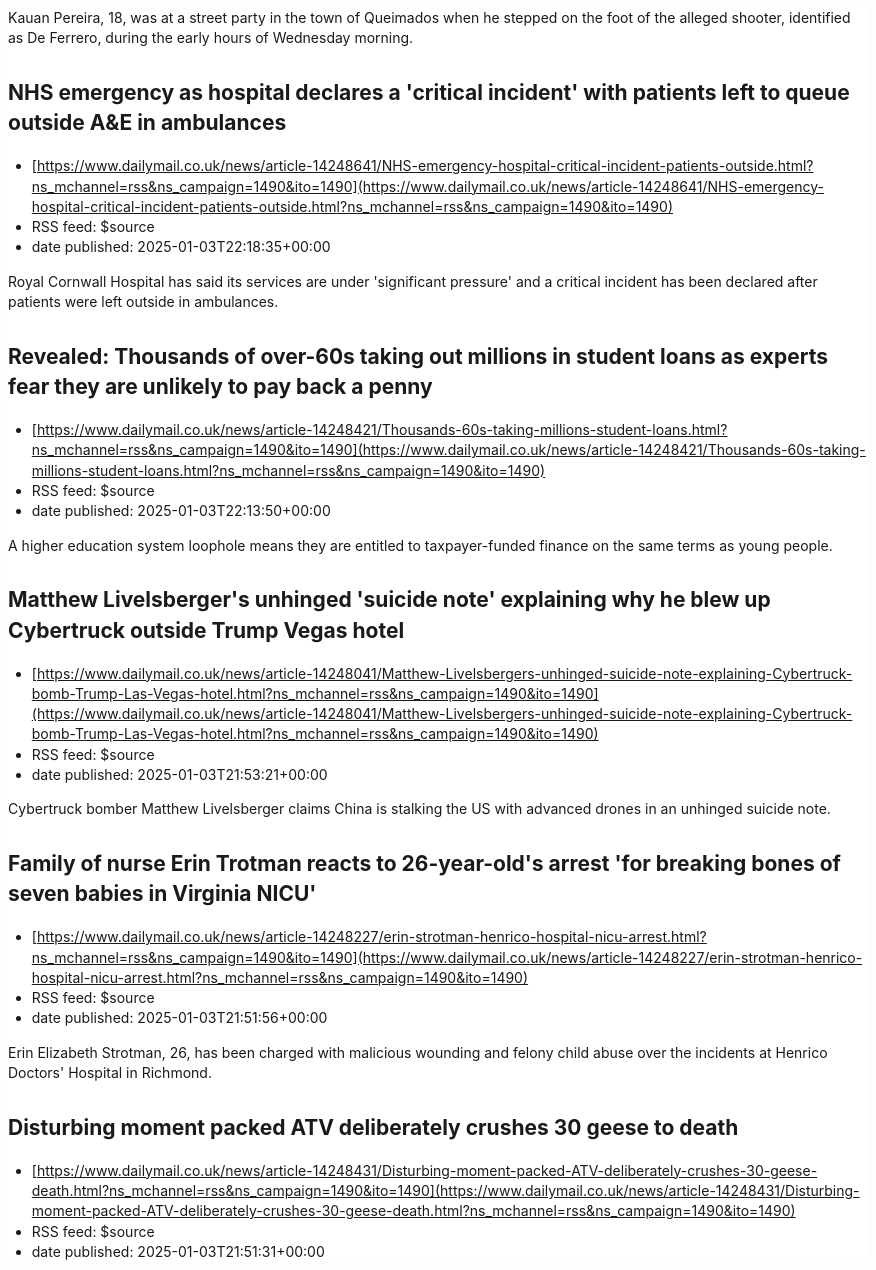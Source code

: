 Kauan Pereira, 18, was at a street party in the town of Queimados when he stepped on the foot of the alleged shooter, identified as De Ferrero, during the early hours of Wednesday morning.

## NHS emergency as hospital declares a 'critical incident' with patients left to queue outside A&E in ambulances
 - [https://www.dailymail.co.uk/news/article-14248641/NHS-emergency-hospital-critical-incident-patients-outside.html?ns_mchannel=rss&ns_campaign=1490&ito=1490](https://www.dailymail.co.uk/news/article-14248641/NHS-emergency-hospital-critical-incident-patients-outside.html?ns_mchannel=rss&ns_campaign=1490&ito=1490)
 - RSS feed: $source
 - date published: 2025-01-03T22:18:35+00:00

Royal Cornwall Hospital has said its services are under 'significant pressure' and a critical incident has been declared after patients were left outside in ambulances.

## Revealed: Thousands of over-60s taking out millions in student loans as experts fear they are unlikely to pay back a penny
 - [https://www.dailymail.co.uk/news/article-14248421/Thousands-60s-taking-millions-student-loans.html?ns_mchannel=rss&ns_campaign=1490&ito=1490](https://www.dailymail.co.uk/news/article-14248421/Thousands-60s-taking-millions-student-loans.html?ns_mchannel=rss&ns_campaign=1490&ito=1490)
 - RSS feed: $source
 - date published: 2025-01-03T22:13:50+00:00

A higher education system loophole means they are entitled to taxpayer-funded finance on the same terms as young people.

## Matthew Livelsberger's unhinged 'suicide note' explaining why he blew up Cybertruck outside Trump Vegas hotel
 - [https://www.dailymail.co.uk/news/article-14248041/Matthew-Livelsbergers-unhinged-suicide-note-explaining-Cybertruck-bomb-Trump-Las-Vegas-hotel.html?ns_mchannel=rss&ns_campaign=1490&ito=1490](https://www.dailymail.co.uk/news/article-14248041/Matthew-Livelsbergers-unhinged-suicide-note-explaining-Cybertruck-bomb-Trump-Las-Vegas-hotel.html?ns_mchannel=rss&ns_campaign=1490&ito=1490)
 - RSS feed: $source
 - date published: 2025-01-03T21:53:21+00:00

Cybertruck bomber Matthew Livelsberger claims China is stalking the US with advanced drones in an unhinged suicide note.

## Family of nurse Erin Trotman reacts to 26-year-old's arrest 'for breaking bones of seven babies in Virginia NICU'
 - [https://www.dailymail.co.uk/news/article-14248227/erin-strotman-henrico-hospital-nicu-arrest.html?ns_mchannel=rss&ns_campaign=1490&ito=1490](https://www.dailymail.co.uk/news/article-14248227/erin-strotman-henrico-hospital-nicu-arrest.html?ns_mchannel=rss&ns_campaign=1490&ito=1490)
 - RSS feed: $source
 - date published: 2025-01-03T21:51:56+00:00

Erin Elizabeth Strotman, 26, has been charged with malicious wounding and felony child abuse over the incidents at Henrico Doctors' Hospital in Richmond.

## Disturbing moment packed ATV deliberately crushes 30 geese to death
 - [https://www.dailymail.co.uk/news/article-14248431/Disturbing-moment-packed-ATV-deliberately-crushes-30-geese-death.html?ns_mchannel=rss&ns_campaign=1490&ito=1490](https://www.dailymail.co.uk/news/article-14248431/Disturbing-moment-packed-ATV-deliberately-crushes-30-geese-death.html?ns_mchannel=rss&ns_campaign=1490&ito=1490)
 - RSS feed: $source
 - date published: 2025-01-03T21:51:31+00:00
